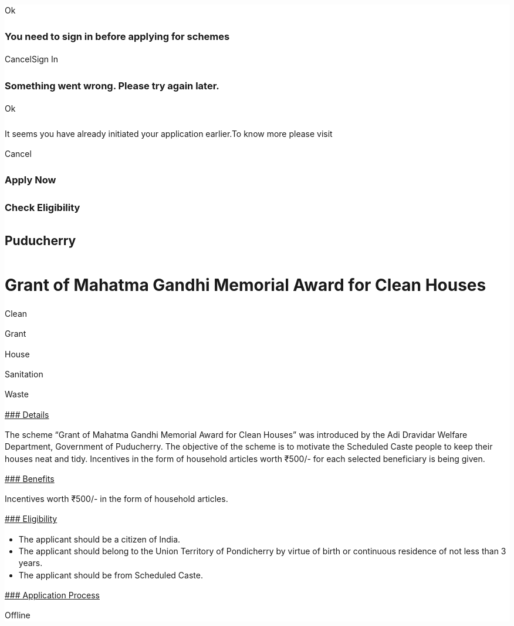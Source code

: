 Ok

### 

### You need to sign in before applying for schemes

CancelSign In

### Something went wrong. Please try again later.

Ok

### 

It seems you have already initiated your application earlier.To know more please visit

Cancel

### Apply Now

### Check Eligibility

Puducherry
----------

Grant of Mahatma Gandhi Memorial Award for Clean Houses
=======================================================

Clean

Grant

House

Sanitation

Waste

[### Details](https://www.myscheme.gov.in/schemes/gmgmach#details)

The scheme “Grant of Mahatma Gandhi Memorial Award for Clean Houses” was introduced by the Adi Dravidar Welfare Department, Government of Puducherry. The objective of the scheme is to motivate the Scheduled Caste people to keep their houses neat and tidy. Incentives in the form of household articles worth ₹500/- for each selected beneficiary is being given.

[### Benefits](https://www.myscheme.gov.in/schemes/gmgmach#benefits)

Incentives worth ₹500/- in the form of household articles.

[### Eligibility](https://www.myscheme.gov.in/schemes/gmgmach#eligibility)

*   The applicant should be a citizen of India.
*   The applicant should belong to the Union Territory of Pondicherry by virtue of birth or continuous residence of not less than 3 years.
*   The applicant should be from Scheduled Caste.

[### Application Process](https://www.myscheme.gov.in/schemes/gmgmach#application-process)

Offline
